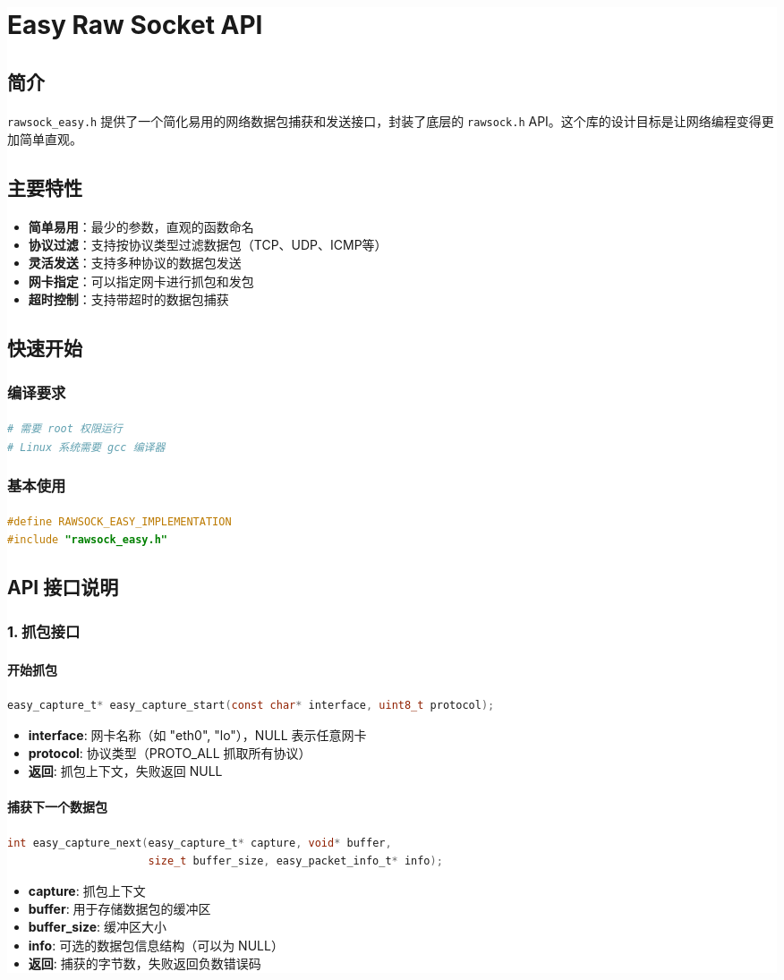 # Easy Raw Socket API

## 简介

`rawsock_easy.h` 提供了一个简化易用的网络数据包捕获和发送接口，封装了底层的 `rawsock.h` API。这个库的设计目标是让网络编程变得更加简单直观。

## 主要特性

- **简单易用**：最少的参数，直观的函数命名
- **协议过滤**：支持按协议类型过滤数据包（TCP、UDP、ICMP等）
- **灵活发送**：支持多种协议的数据包发送
- **网卡指定**：可以指定网卡进行抓包和发包
- **超时控制**：支持带超时的数据包捕获

## 快速开始

### 编译要求

```bash
# 需要 root 权限运行
# Linux 系统需要 gcc 编译器
```

### 基本使用

```c
#define RAWSOCK_EASY_IMPLEMENTATION
#include "rawsock_easy.h"
```

## API 接口说明

### 1. 抓包接口

#### 开始抓包
```c
easy_capture_t* easy_capture_start(const char* interface, uint8_t protocol);
```
- **interface**: 网卡名称（如 "eth0", "lo"），NULL 表示任意网卡
- **protocol**: 协议类型（PROTO_ALL 抓取所有协议）
- **返回**: 抓包上下文，失败返回 NULL

#### 捕获下一个数据包
```c
int easy_capture_next(easy_capture_t* capture, void* buffer, 
                      size_t buffer_size, easy_packet_info_t* info);
```
- **capture**: 抓包上下文
- **buffer**: 用于存储数据包的缓冲区
- **buffer_size**: 缓冲区大小
- **info**: 可选的数据包信息结构（可以为 NULL）
- **返回**: 捕获的字节数，失败返回负数错误码
